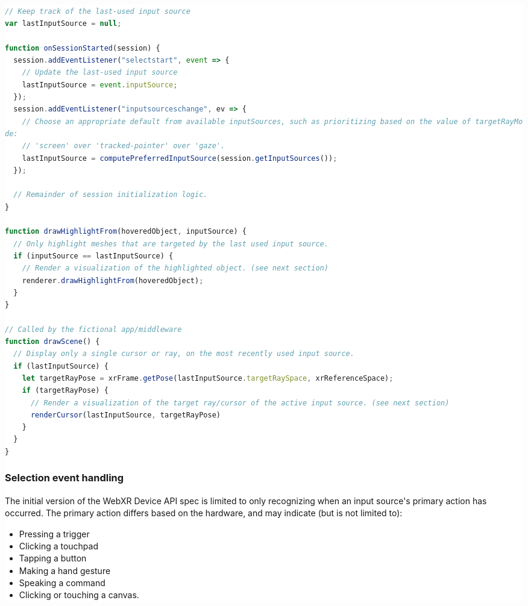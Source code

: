 ```js
// Keep track of the last-used input source
var lastInputSource = null;

function onSessionStarted(session) {
  session.addEventListener("selectstart", event => {
    // Update the last-used input source
    lastInputSource = event.inputSource;
  });
  session.addEventListener("inputsourceschange", ev => {
    // Choose an appropriate default from available inputSources, such as prioritizing based on the value of targetRayMode:
    // 'screen' over 'tracked-pointer' over 'gaze'.
    lastInputSource = computePreferredInputSource(session.getInputSources());
  });

  // Remainder of session initialization logic.
}

function drawHighlightFrom(hoveredObject, inputSource) {
  // Only highlight meshes that are targeted by the last used input source.
  if (inputSource == lastInputSource) {
    // Render a visualization of the highlighted object. (see next section)
    renderer.drawHighlightFrom(hoveredObject);
  }
}

// Called by the fictional app/middleware
function drawScene() {
  // Display only a single cursor or ray, on the most recently used input source.
  if (lastInputSource) {
    let targetRayPose = xrFrame.getPose(lastInputSource.targetRaySpace, xrReferenceSpace);
    if (targetRayPose) {
      // Render a visualization of the target ray/cursor of the active input source. (see next section)
      renderCursor(lastInputSource, targetRayPose)
    }
  }
}
```

### Selection event handling

The initial version of the WebXR Device API spec is limited to only recognizing when an input source's primary action has occurred. The primary action differs based on the hardware, and may indicate (but is not limited to):

  * Pressing a trigger
  * Clicking a touchpad
  * Tapping a button
  * Making a hand gesture
  * Speaking a command
  * Clicking or touching a canvas.

